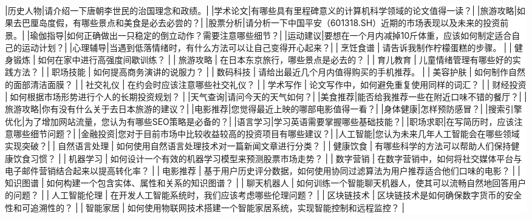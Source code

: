 |历史人物|请介绍一下唐朝李世民的治国理念和政绩。|
|学术论文|有哪些具有里程碑意义的计算机科学领域的论文值得一读？|
|旅游攻略|如果去巴厘岛度假，有哪些景点和美食是必去必尝的？|
|股票分析|请分析一下中国平安（601318.SH）近期的市场表现以及未来的投资前景。|
|瑜伽指导|如何正确做出一只稳定的倒立动作？需要注意哪些细节？|
|运动建议|要想在一个月内减掉10斤体重，应该如何制定适合自己的运动计划？|
|心理辅导|当遇到低落情绪时，有什么方法可以让自己变得开心起来？|
| 烹饪食谱 | 请告诉我制作柠檬蛋糕的步骤。 |
| 健身锻炼 | 如何在家中进行高强度间歇训练？ |
| 旅游攻略 | 在日本东京旅行，哪些景点是必去的？ |
| 育儿教育 | 儿童情绪管理有哪些好的实践方法？ |
| 职场技能 | 如何提高商务演讲的说服力？ |
| 数码科技 | 请给出最近几个月内值得购买的手机推荐。 |
| 美容护肤 | 如何制作自然的面部清洁面膜？ |
| 社交礼仪 | 在约会时应该注意哪些社交礼仪？ |
| 学术写作 | 论文写作中，如何避免重复使用同样的词汇？ |
| 财经投资 | 如何根据市场形势进行个人的长期投资规划？ |
|天气查询|请问今天的天气如何？|
|美食推荐|能否给我推荐一些在附近口味不错的餐厅？|
|旅游攻略|你有没有什么关于去日本旅游的建议？|
|电影推荐|您觉得最近上映的哪部电影值得一看？|
|身体健康|怎样预防感冒？|
|搜索引擎优化|为了增加网站流量，您认为有哪些SEO策略是必备的？|
|语言学习|学习英语需要掌握哪些基础技能？|
|职场求职|在写简历时，应该注意哪些细节问题？|
|金融投资|您对于目前市场中比较收益较高的投资项目有哪些建议？|
|人工智能|您认为未来几年人工智能会在哪些领域实现突破？|
| 自然语言处理 | 如何使用自然语言处理技术对一篇新闻文章进行分类？ |
| 健康饮食 | 有哪些科学的方法可以帮助人们保持健康饮食习惯？ |
| 机器学习 | 如何设计一个有效的机器学习模型来预测股票市场走势？ |
| 数字营销 | 在数字营销中，如何将社交媒体平台与电子邮件营销结合起来以提高转化率？ |
| 电影推荐 | 基于用户历史评分数据，如何使用协同过滤算法为用户推荐适合他们口味的电影？ |
| 知识图谱 | 如何构建一个包含实体、属性和关系的知识图谱？ |
| 聊天机器人 | 如何训练一个智能聊天机器人，使其可以流畅自然地回答用户的问题？ |
| 人工智能伦理 | 在开发人工智能系统时，我们应该考虑哪些伦理问题？ |
| 区块链技术 | 区块链技术是如何确保数字货币的安全性和可追溯性的？ |
| 智能家居 | 如何使用物联网技术搭建一个智能家居系统，实现智能控制和远程监控？ |
